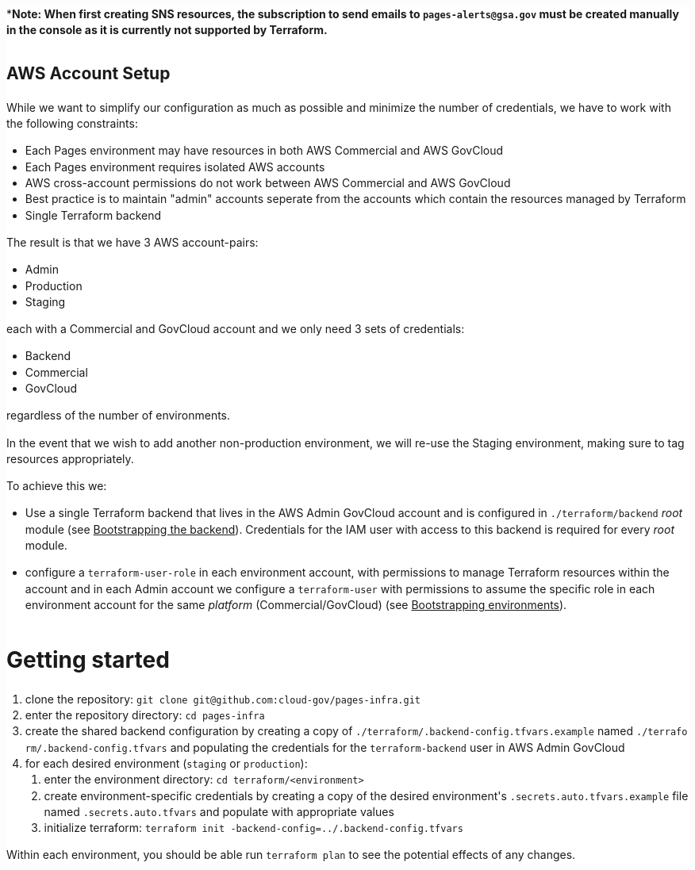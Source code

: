 ***Note: When first creating SNS resources, the subscription to send emails to `pages-alerts@gsa.gov` must be created manually in the console as it is currently not supported by Terraform.**

## AWS Account Setup
While we want to simplify our configuration as much as possible and minimize the number of credentials, we have to work with the following constraints:

- Each Pages environment may have resources in both AWS Commercial and AWS GovCloud
- Each Pages environment requires isolated AWS accounts
- AWS cross-account permissions do not work between AWS Commercial and AWS GovCloud
- Best practice is to maintain "admin" accounts seperate from the accounts which contain the resources managed by Terraform
- Single Terraform backend

The result is that we have 3 AWS account-pairs:
- Admin
- Production
- Staging

each with a Commercial and GovCloud account and we only need 3 sets of credentials:
- Backend
- Commercial
- GovCloud

regardless of the number of environments.

In the event that we wish to add another non-production environment, we will re-use the Staging environment, making sure to tag resources appropriately.

To achieve this we:

- Use a single Terraform backend that lives in the AWS Admin GovCloud account and is configured in `./terraform/backend` *root* module (see [Bootstrapping the backend](#bootstrapping-the-backend)). Credentials for the IAM user with access to this backend is required for every *root* module.

- configure a `terraform-user-role` in each environment account, with permissions to manage Terraform resources within the account and in each Admin account we configure a `terraform-user` with permissions to assume the specific role in each environment account for the same *platform* (Commercial/GovCloud) (see [Bootstrapping environments](#bootstrapping-environments)).

# Getting started
1. clone the repository: `git clone git@github.com:cloud-gov/pages-infra.git`
2. enter the repository directory: `cd pages-infra`
3. create the shared backend configuration by creating a copy of `./terraform/.backend-config.tfvars.example` named `./terraform/.backend-config.tfvars` and populating the credentials for the `terraform-backend` user in AWS Admin GovCloud
4. for each desired environment (`staging` or `production`):
    1. enter the environment directory: `cd terraform/<environment>`
    2. create environment-specific credentials by creating a copy of the desired environment's `.secrets.auto.tfvars.example` file named `.secrets.auto.tfvars` and populate with appropriate values
    3. initialize terraform: `terraform init -backend-config=../.backend-config.tfvars`

Within each environment, you should be able run `terraform plan` to see the potential effects of any changes.
